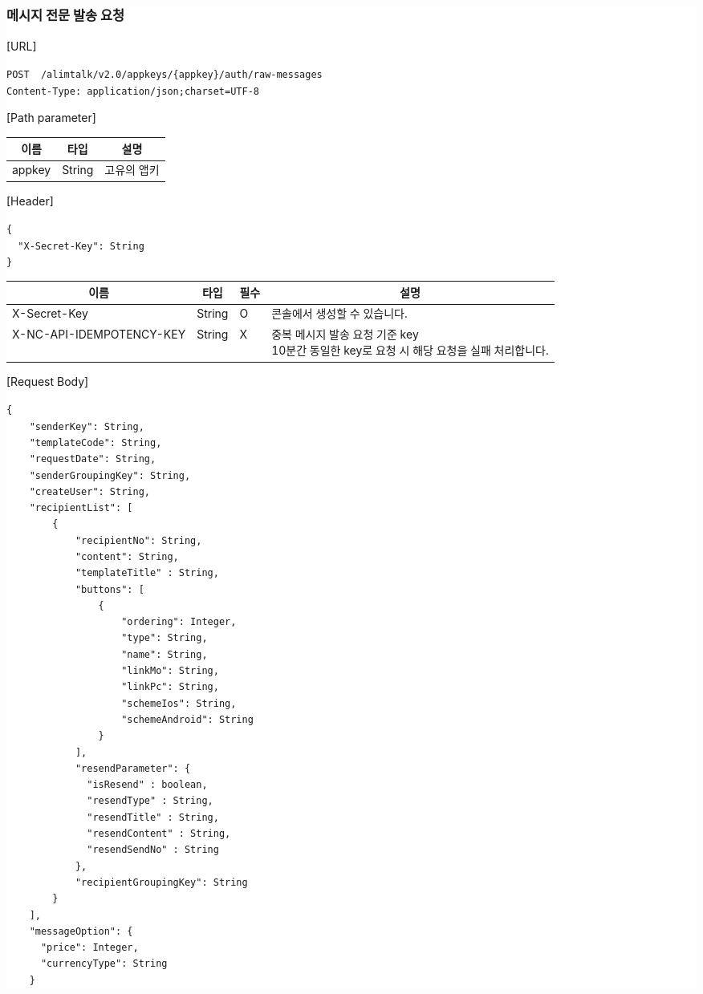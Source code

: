 ### 메시지 전문 발송 요청

[URL]

```
POST  /alimtalk/v2.0/appkeys/{appkey}/auth/raw-messages
Content-Type: application/json;charset=UTF-8
```

[Path parameter]

| 이름 |	타입|	설명|
|---|---|---|
|appkey|	String|	고유의 앱키|

[Header]
```
{
  "X-Secret-Key": String
}
```
| 이름 |	타입|	필수|	설명|
|---|---|---|---|
|X-Secret-Key|	String| O | 콘솔에서 생성할 수 있습니다.  |
|X-NC-API-IDEMPOTENCY-KEY|	String| X | 중복 메시지 발송 요청 기준 key<br>10분간 동일한 key로 요청 시 해당 요청을 실패 처리합니다. |

[Request Body]

```
{
    "senderKey": String,
    "templateCode": String,
    "requestDate": String,
    "senderGroupingKey": String,
    "createUser": String,
    "recipientList": [
        {
            "recipientNo": String,
            "content": String,
            "templateTitle" : String,
            "buttons": [
                {
                    "ordering": Integer,
                    "type": String,
                    "name": String,
                    "linkMo": String,
                    "linkPc": String,
                    "schemeIos": String,
                    "schemeAndroid": String
                }
            ],
            "resendParameter": {
              "isResend" : boolean,
              "resendType" : String,
              "resendTitle" : String,
              "resendContent" : String,
              "resendSendNo" : String
            },
            "recipientGroupingKey": String
        }
    ],
    "messageOption": {
      "price": Integer,
      "currencyType": String
    }
```